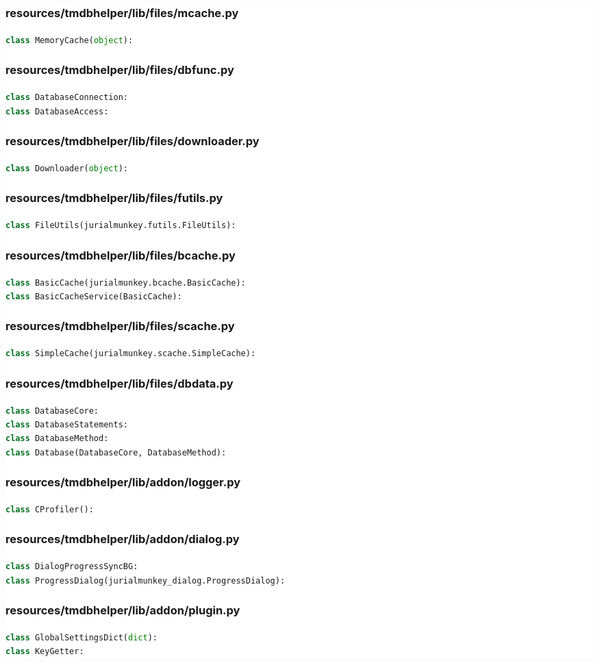 ### resources/tmdbhelper/lib/files/mcache.py
```python
class MemoryCache(object):
```

### resources/tmdbhelper/lib/files/dbfunc.py
```python
class DatabaseConnection:
class DatabaseAccess:
```

### resources/tmdbhelper/lib/files/downloader.py
```python
class Downloader(object):
```

### resources/tmdbhelper/lib/files/futils.py
```python
class FileUtils(jurialmunkey.futils.FileUtils):
```

### resources/tmdbhelper/lib/files/bcache.py
```python
class BasicCache(jurialmunkey.bcache.BasicCache):
class BasicCacheService(BasicCache):
```

### resources/tmdbhelper/lib/files/scache.py
```python
class SimpleCache(jurialmunkey.scache.SimpleCache):
```

### resources/tmdbhelper/lib/files/dbdata.py
```python
class DatabaseCore:
class DatabaseStatements:
class DatabaseMethod:
class Database(DatabaseCore, DatabaseMethod):
```

### resources/tmdbhelper/lib/addon/logger.py
```python
class CProfiler():
```

### resources/tmdbhelper/lib/addon/dialog.py
```python
class DialogProgressSyncBG:
class ProgressDialog(jurialmunkey_dialog.ProgressDialog):
```

### resources/tmdbhelper/lib/addon/plugin.py
```python
class GlobalSettingsDict(dict):
class KeyGetter:
```
